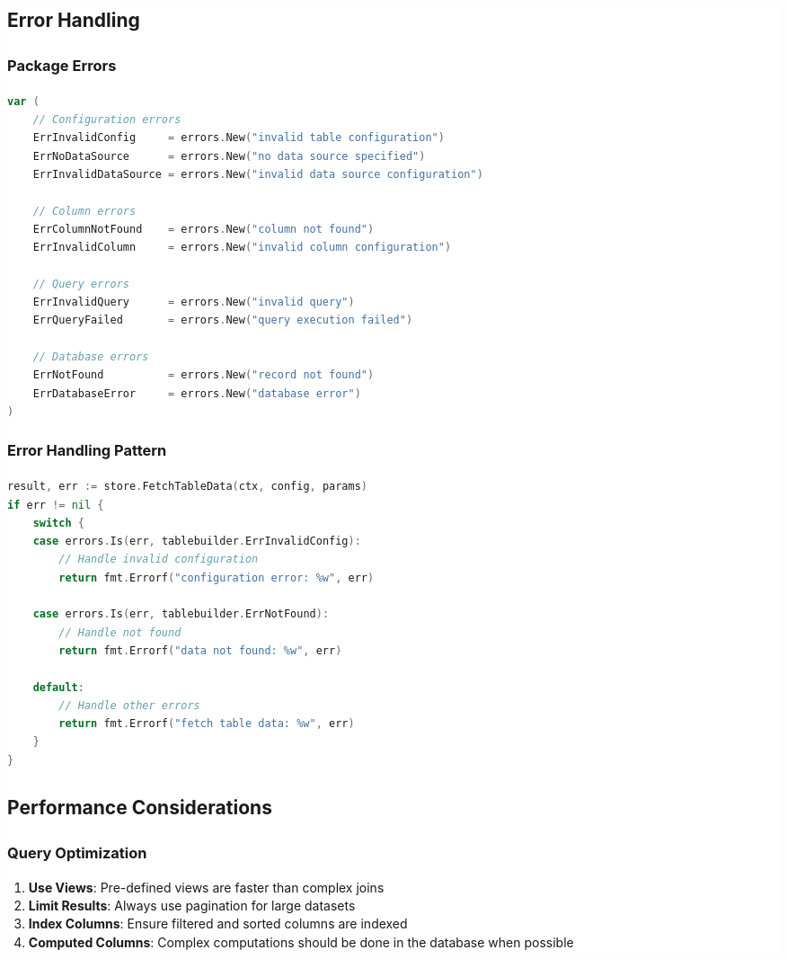 ## Error Handling

### Package Errors

```go
var (
    // Configuration errors
    ErrInvalidConfig     = errors.New("invalid table configuration")
    ErrNoDataSource      = errors.New("no data source specified")
    ErrInvalidDataSource = errors.New("invalid data source configuration")

    // Column errors
    ErrColumnNotFound    = errors.New("column not found")
    ErrInvalidColumn     = errors.New("invalid column configuration")

    // Query errors
    ErrInvalidQuery      = errors.New("invalid query")
    ErrQueryFailed       = errors.New("query execution failed")

    // Database errors
    ErrNotFound          = errors.New("record not found")
    ErrDatabaseError     = errors.New("database error")
)
```

### Error Handling Pattern

```go
result, err := store.FetchTableData(ctx, config, params)
if err != nil {
    switch {
    case errors.Is(err, tablebuilder.ErrInvalidConfig):
        // Handle invalid configuration
        return fmt.Errorf("configuration error: %w", err)

    case errors.Is(err, tablebuilder.ErrNotFound):
        // Handle not found
        return fmt.Errorf("data not found: %w", err)

    default:
        // Handle other errors
        return fmt.Errorf("fetch table data: %w", err)
    }
}
```

## Performance Considerations

### Query Optimization

1. **Use Views**: Pre-defined views are faster than complex joins
2. **Limit Results**: Always use pagination for large datasets
3. **Index Columns**: Ensure filtered and sorted columns are indexed
4. **Computed Columns**: Complex computations should be done in the database when possible
